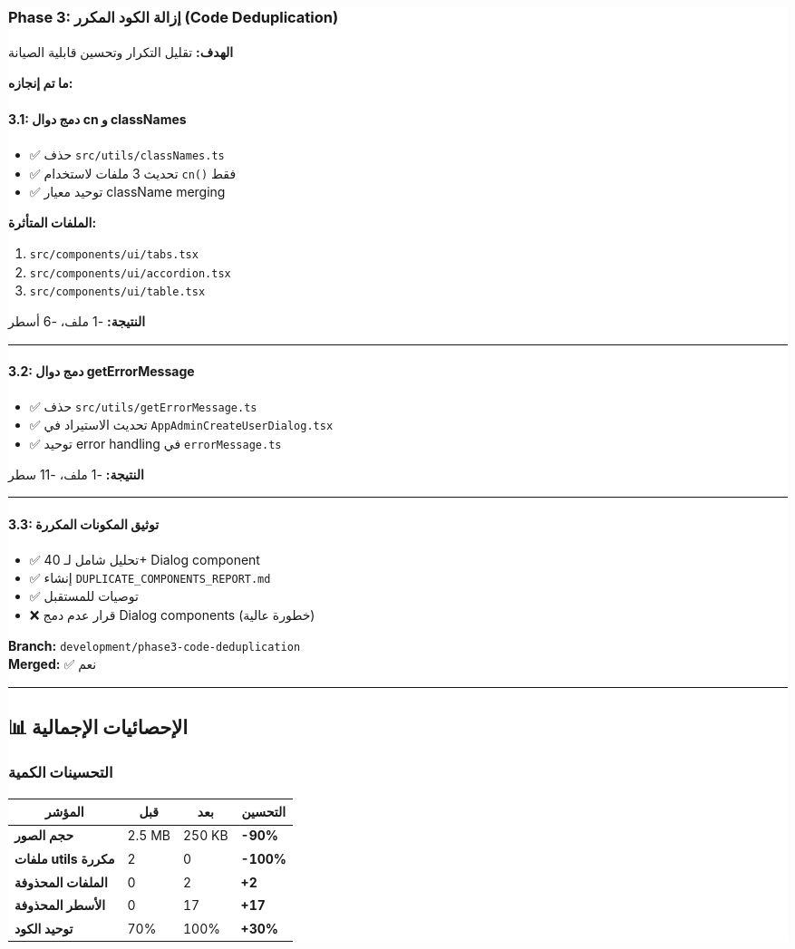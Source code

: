 
### Phase 3: إزالة الكود المكرر (Code Deduplication)

**الهدف:** تقليل التكرار وتحسين قابلية الصيانة

**ما تم إنجازه:**

#### 3.1: دمج دوال cn و classNames
- ✅ حذف `src/utils/classNames.ts`
- ✅ تحديث 3 ملفات لاستخدام `cn()` فقط
- ✅ توحيد معيار className merging

**الملفات المتأثرة:**
1. `src/components/ui/tabs.tsx`
2. `src/components/ui/accordion.tsx`
3. `src/components/ui/table.tsx`

**النتيجة:** -1 ملف، -6 أسطر

---

#### 3.2: دمج دوال getErrorMessage
- ✅ حذف `src/utils/getErrorMessage.ts`
- ✅ تحديث الاستيراد في `AppAdminCreateUserDialog.tsx`
- ✅ توحيد error handling في `errorMessage.ts`

**النتيجة:** -1 ملف، -11 سطر

---

#### 3.3: توثيق المكونات المكررة
- ✅ تحليل شامل لـ 40+ Dialog component
- ✅ إنشاء `DUPLICATE_COMPONENTS_REPORT.md`
- ✅ توصيات للمستقبل
- ❌ قرار عدم دمج Dialog components (خطورة عالية)

**Branch:** `development/phase3-code-deduplication`  
**Merged:** ✅ نعم

---

## 📊 الإحصائيات الإجمالية

### التحسينات الكمية

| المؤشر | قبل | بعد | التحسين |
|--------|-----|-----|---------|
| **حجم الصور** | 2.5 MB | 250 KB | **-90%** |
| **ملفات utils مكررة** | 2 | 0 | **-100%** |
| **الملفات المحذوفة** | 0 | 2 | **+2** |
| **الأسطر المحذوفة** | 0 | 17 | **+17** |
| **توحيد الكود** | 70% | 100% | **+30%** |
